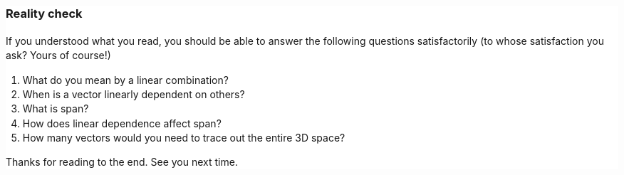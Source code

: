 ### Reality check

If you understood what you read, you should be able to answer the following questions satisfactorily (to whose satisfaction you ask? Yours of course!)

1. What do you mean by a linear combination?
2. When is a vector linearly dependent on others?
3. What is span?
4. How does linear dependence affect span?
5. How many vectors would you need to trace out the entire 3D space?

Thanks for reading to the end. See you next time.